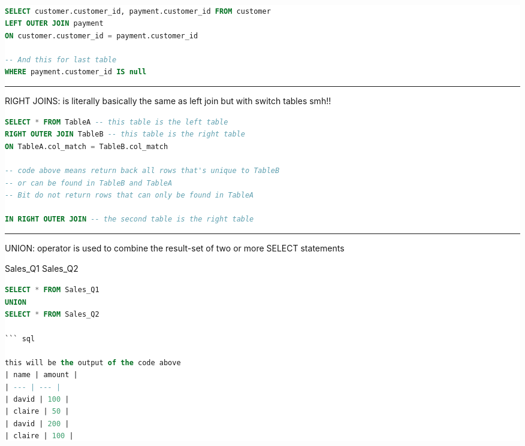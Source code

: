 ```sql
SELECT customer.customer_id, payment.customer_id FROM customer
LEFT OUTER JOIN payment
ON customer.customer_id = payment.customer_id

-- And this for last table
WHERE payment.customer_id IS null
```

---

RIGHT JOINS: is literally basically the same as left join but with switch tables smh!!

```sql
SELECT * FROM TableA -- this table is the left table
RIGHT OUTER JOIN TableB -- this table is the right table
ON TableA.col_match = TableB.col_match

-- code above means return back all rows that's unique to TableB 
-- or can be found in TableB and TableA 
-- Bit do not return rows that can only be found in TableA

IN RIGHT OUTER JOIN -- the second table is the right table
```

---

UNION: operator is used to combine the result-set of two or more SELECT statements 

Sales_Q1                                                                         Sales_Q2

```sql
SELECT * FROM Sales_Q1
UNION
SELECT * FROM Sales_Q2

``` sql

this will be the output of the code above
| name | amount |
| --- | --- |
| david | 100 |
| claire | 50 |
| david | 200 |
| claire | 100 |